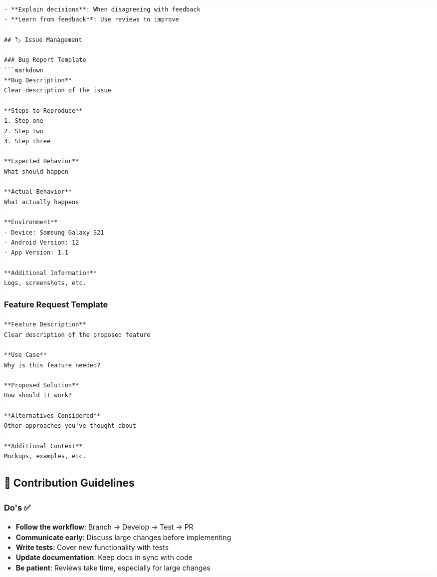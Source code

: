 ```
- **Explain decisions**: When disagreeing with feedback
- **Learn from feedback**: Use reviews to improve

## 🏷️ Issue Management

### Bug Report Template
```markdown
**Bug Description**
Clear description of the issue

**Steps to Reproduce**
1. Step one
2. Step two
3. Step three

**Expected Behavior**
What should happen

**Actual Behavior**
What actually happens

**Environment**
- Device: Samsung Galaxy S21
- Android Version: 12
- App Version: 1.1

**Additional Information**
Logs, screenshots, etc.
```

### Feature Request Template
```markdown
**Feature Description**
Clear description of the proposed feature

**Use Case**
Why is this feature needed?

**Proposed Solution**
How should it work?

**Alternatives Considered**
Other approaches you've thought about

**Additional Context**
Mockups, examples, etc.
```

## 🎯 Contribution Guidelines

### Do's ✅
- **Follow the workflow**: Branch → Develop → Test → PR
- **Communicate early**: Discuss large changes before implementing
- **Write tests**: Cover new functionality with tests
- **Update documentation**: Keep docs in sync with code
- **Be patient**: Reviews take time, especially for large changes
